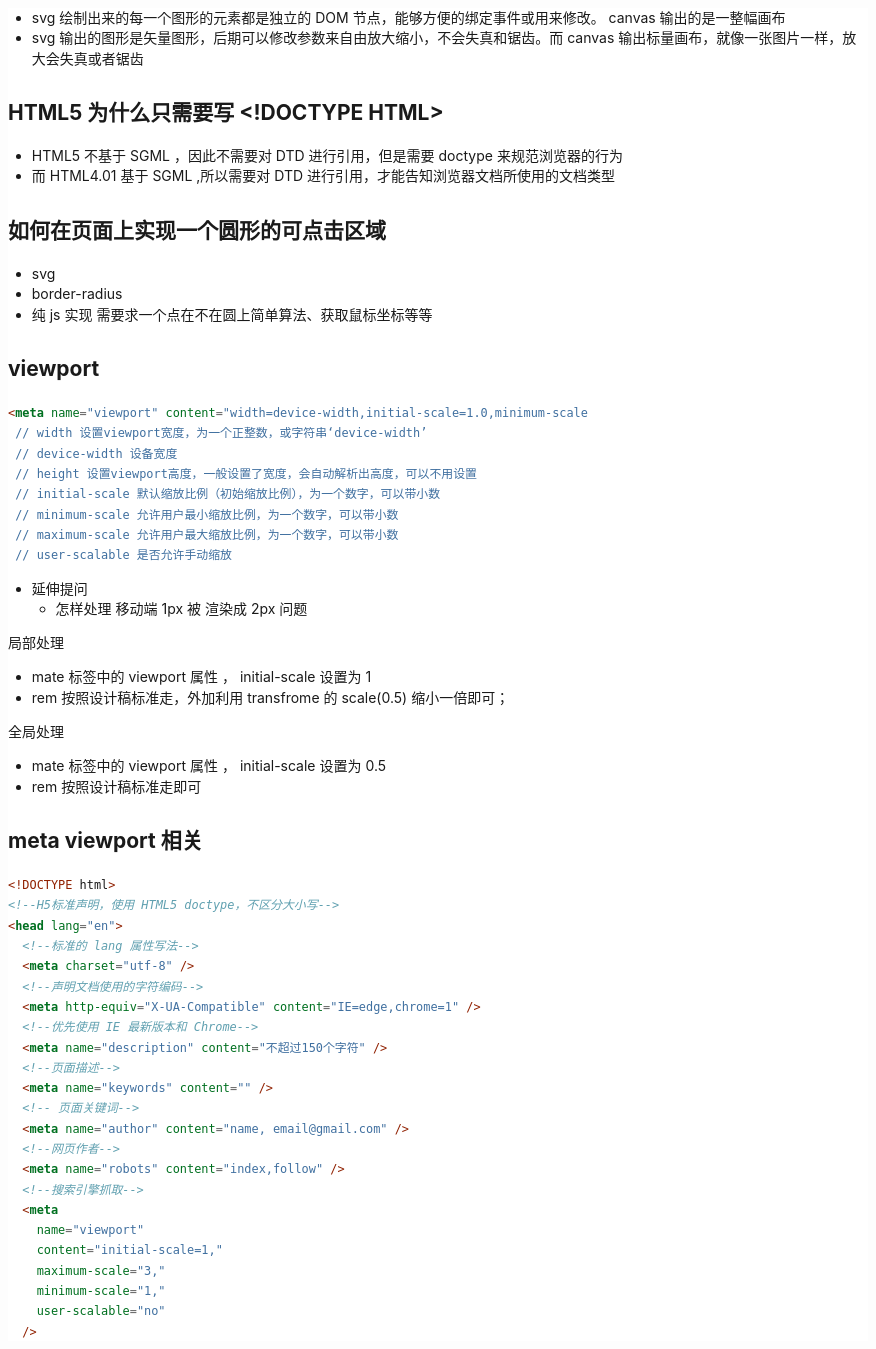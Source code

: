 - svg 绘制出来的每一个图形的元素都是独立的 DOM 节点，能够方便的绑定事件或用来修改。 canvas 输出的是一整幅画布
- svg 输出的图形是矢量图形，后期可以修改参数来自由放大缩小，不会失真和锯齿。而 canvas 输出标量画布，就像一张图片一样，放大会失真或者锯齿

## HTML5 为什么只需要写 \<!DOCTYPE HTML>

- HTML5 不基于 SGML ，因此不需要对 DTD 进行引用，但是需要 doctype 来规范浏览器的行为
- 而 HTML4.01 基于 SGML ,所以需要对 DTD 进行引用，才能告知浏览器文档所使用的文档类型

## 如何在页面上实现一个圆形的可点击区域

- svg
- border-radius
- 纯 js 实现 需要求一个点在不在圆上简单算法、获取鼠标坐标等等

## viewport

```html
<meta name="viewport" content="width=device-width,initial-scale=1.0,minimum-scale
 // width 设置viewport宽度，为一个正整数，或字符串‘device-width’
 // device-width 设备宽度
 // height 设置viewport高度，一般设置了宽度，会自动解析出高度，可以不用设置
 // initial-scale 默认缩放比例（初始缩放比例），为一个数字，可以带小数
 // minimum-scale 允许用户最小缩放比例，为一个数字，可以带小数
 // maximum-scale 允许用户最大缩放比例，为一个数字，可以带小数
 // user-scalable 是否允许手动缩放
```

- 延伸提问
  - 怎样处理 移动端 1px 被 渲染成 2px 问题

局部处理

- mate 标签中的 viewport 属性 ， initial-scale 设置为 1
- rem 按照设计稿标准走，外加利用 transfrome 的 scale(0.5) 缩小一倍即可；

全局处理

- mate 标签中的 viewport 属性 ， initial-scale 设置为 0.5
- rem 按照设计稿标准走即可

## meta viewport 相关

```html
<!DOCTYPE html>
<!--H5标准声明，使用 HTML5 doctype，不区分大小写-->
<head lang="en">
  <!--标准的 lang 属性写法-->
  <meta charset="utf-8" />
  <!--声明文档使用的字符编码-->
  <meta http-equiv="X-UA-Compatible" content="IE=edge,chrome=1" />
  <!--优先使用 IE 最新版本和 Chrome-->
  <meta name="description" content="不超过150个字符" />
  <!--页面描述-->
  <meta name="keywords" content="" />
  <!-- 页面关键词-->
  <meta name="author" content="name, email@gmail.com" />
  <!--网页作者-->
  <meta name="robots" content="index,follow" />
  <!--搜索引擎抓取-->
  <meta
    name="viewport"
    content="initial-scale=1,"
    maximum-scale="3,"
    minimum-scale="1,"
    user-scalable="no"
  />
```